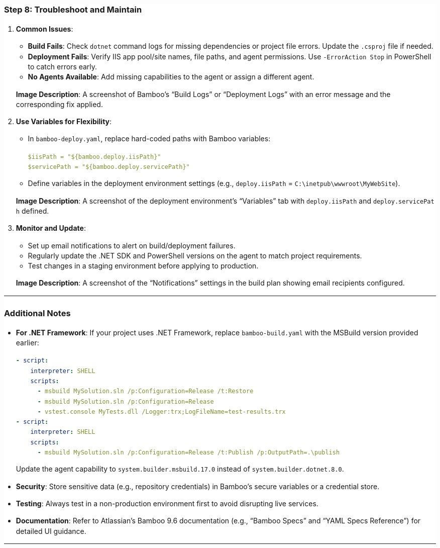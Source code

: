
### Step 8: Troubleshoot and Maintain
1. **Common Issues**:
   - **Build Fails**: Check `dotnet` command logs for missing dependencies or project file errors. Update the `.csproj` file if needed.
   - **Deployment Fails**: Verify IIS app pool/site names, file paths, and agent permissions. Use `-ErrorAction Stop` in PowerShell to catch errors early.
   - **No Agents Available**: Add missing capabilities to the agent or assign a different agent.

   **Image Description**: A screenshot of Bamboo’s “Build Logs” or “Deployment Logs” with an error message and the corresponding fix applied.

2. **Use Variables for Flexibility**:
   - In `bamboo-deploy.yaml`, replace hard-coded paths with Bamboo variables:
     ```yaml
     $iisPath = "${bamboo.deploy.iisPath}"
     $servicePath = "${bamboo.deploy.servicePath}"
     ```
   - Define variables in the deployment environment settings (e.g., `deploy.iisPath` = `C:\inetpub\wwwroot\MyWebSite`).

   **Image Description**: A screenshot of the deployment environment’s “Variables” tab with `deploy.iisPath` and `deploy.servicePath` defined.

3. **Monitor and Update**:
   - Set up email notifications to alert on build/deployment failures.
   - Regularly update the .NET SDK and PowerShell versions on the agent to match project requirements.
   - Test changes in a staging environment before applying to production.

   **Image Description**: A screenshot of the “Notifications” settings in the build plan showing email recipients configured.

---

### Additional Notes
- **For .NET Framework**: If your project uses .NET Framework, replace `bamboo-build.yaml` with the MSBuild version provided earlier:
  ```yaml
  - script:
      interpreter: SHELL
      scripts:
        - msbuild MySolution.sln /p:Configuration=Release /t:Restore
        - msbuild MySolution.sln /p:Configuration=Release
        - vstest.console MyTests.dll /Logger:trx;LogFileName=test-results.trx
  - script:
      interpreter: SHELL
      scripts:
        - msbuild MySolution.sln /p:Configuration=Release /t:Publish /p:OutputPath=.\publish
  ```
  Update the agent capability to `system.builder.msbuild.17.0` instead of `system.builder.dotnet.8.0`.

- **Security**: Store sensitive data (e.g., repository credentials) in Bamboo’s secure variables or a credential store.
- **Testing**: Always test in a non-production environment first to avoid disrupting live services.
- **Documentation**: Refer to Atlassian’s Bamboo 9.6 documentation (e.g., “Bamboo Specs” and “YAML Specs Reference”) for detailed UI guidance.

---